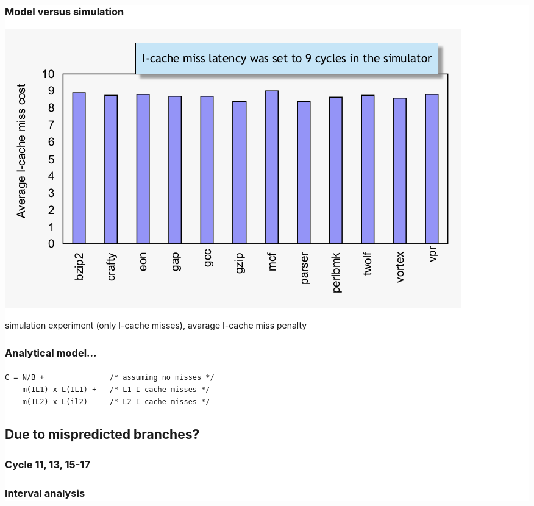 ### Model versus simulation

![l5_model_versus_simulation.png](l5_model_versus_simulation.png)

simulation experiment (only I-cache misses), avarage I-cache miss penalty

### Analytical model...
```
C = N/B +               /* assuming no misses */
    m(IL1) x L(IL1) +   /* L1 I-cache misses */
    m(IL2) x L(il2)     /* L2 I-cache misses */
```

## Due to mispredicted branches?

### Cycle 11, 13, 15-17

### Interval analysis
